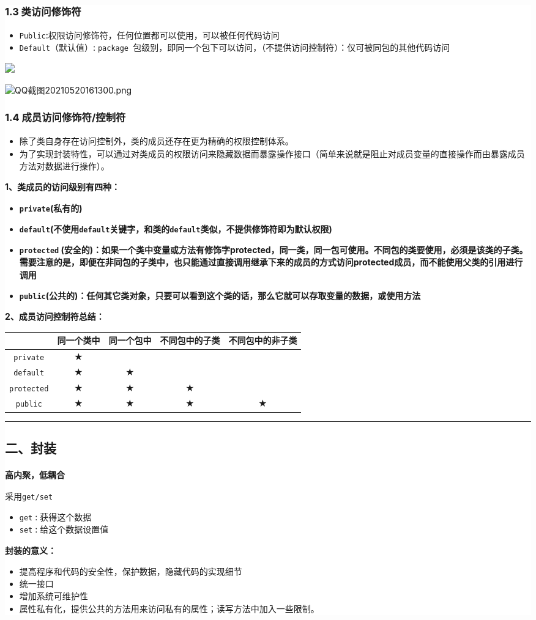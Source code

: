 ### 1.3 类访问修饰符

* `Public`:权限访问修饰符，任何位置都可以使用，可以被任何代码访问
* `Default`（默认值）: `package `包级别，即同一个包下可以访问，（不提供访问控制符）：仅可被同包的其他代码访问

![](https://singerwimg-1300001977.cos.ap-beijing.myqcloud.com/2021/05/20/bcc3905bec95c.png)

![QQ截图20210520161300.png](https://singerwimg-1300001977.cos.ap-beijing.myqcloud.com/2021/05/20/7c234752be3e5.png)



### 1.4 成员访问修饰符/控制符

* 除了类自身存在访问控制外，类的成员还存在更为精确的权限控制体系。
* 为了实现封装特性，可以通过对类成员的权限访问来隐藏数据而暴露操作接口（简单来说就是阻止对成员变量的直接操作而由暴露成员方法对数据进行操作）。

**1、类成员的访问级别有四种：**

* **`private`(私有的)**

* **`default`(不使用`default`关键字，和类的`default`类似，不提供修饰符即为默认权限)**

* **`protected` (安全的)：如果一个类中变量或方法有修饰字protected，同一类，同一包可使用。不同包的类要使用，必须是该类的子类。需要注意的是，即便在非同包的子类中，也只能通过直接调用继承下来的成员的方式访问protected成员，而不能使用父类的引用进行调用**

* **`public`(公共的)：任何其它类对象，只要可以看到这个类的话，那么它就可以存取变量的数据，或使用方法**



**2、成员访问控制符总结：**

|             | **同一个类中** | **同一个包中** | **不同包中的子类** | **不同包中的非子类** |
| :---------: | :------------: | :------------: | :----------------: | :------------------: |
|  `private`  |       ★        |                |                    |                      |
|  `default`  |       ★        |       ★        |                    |                      |
| `protected` |       ★        |       ★        |         ★          |                      |
|  `public`   |       ★        |       ★        |         ★          |          ★           |





---

## 二、封装

**高内聚，低耦合**

采用`get/set`

* `get` : 获得这个数据
* `set` : 给这个数据设置值

**封装的意义：**

* 提高程序和代码的安全性，保护数据，隐藏代码的实现细节
* 统一接口
* 增加系统可维护性
* 属性私有化，提供公共的方法用来访问私有的属性；读写方法中加入一些限制。
